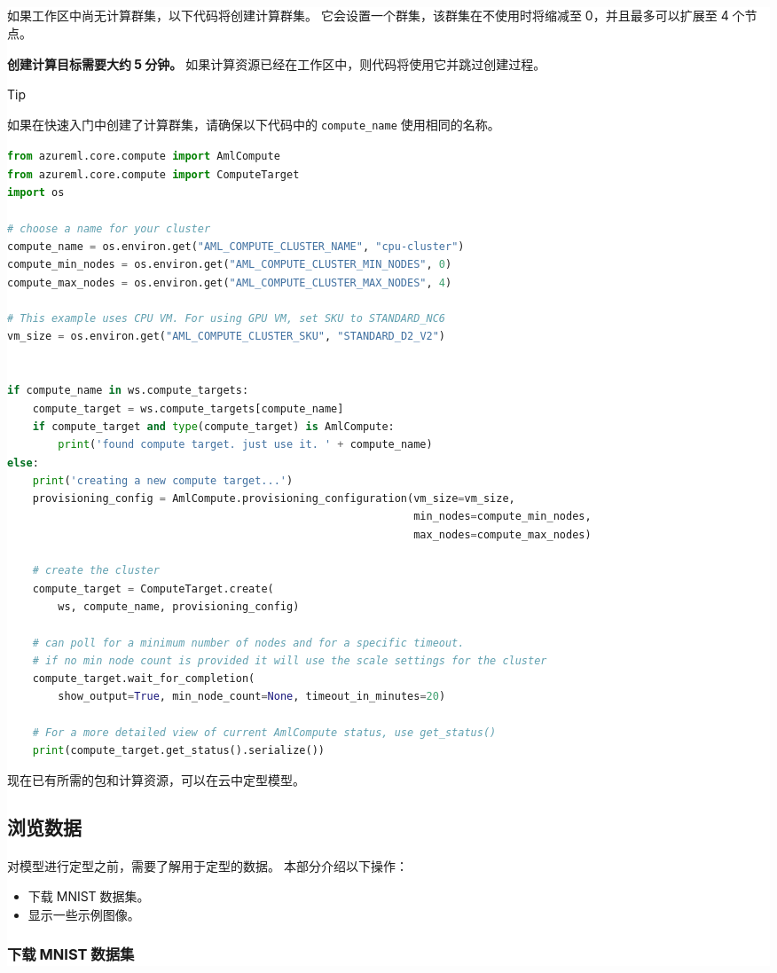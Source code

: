 如果工作区中尚无计算群集，以下代码将创建计算群集。 它会设置一个群集，该群集在不使用时将缩减至 0，并且最多可以扩展至 4 个节点。

 **创建计算目标需要大约 5 分钟。** 如果计算资源已经在工作区中，则代码将使用它并跳过创建过程。  

> [!TIP]
> 如果在快速入门中创建了计算群集，请确保以下代码中的 `compute_name` 使用相同的名称。

```python
from azureml.core.compute import AmlCompute
from azureml.core.compute import ComputeTarget
import os

# choose a name for your cluster
compute_name = os.environ.get("AML_COMPUTE_CLUSTER_NAME", "cpu-cluster")
compute_min_nodes = os.environ.get("AML_COMPUTE_CLUSTER_MIN_NODES", 0)
compute_max_nodes = os.environ.get("AML_COMPUTE_CLUSTER_MAX_NODES", 4)

# This example uses CPU VM. For using GPU VM, set SKU to STANDARD_NC6
vm_size = os.environ.get("AML_COMPUTE_CLUSTER_SKU", "STANDARD_D2_V2")


if compute_name in ws.compute_targets:
    compute_target = ws.compute_targets[compute_name]
    if compute_target and type(compute_target) is AmlCompute:
        print('found compute target. just use it. ' + compute_name)
else:
    print('creating a new compute target...')
    provisioning_config = AmlCompute.provisioning_configuration(vm_size=vm_size,
                                                                min_nodes=compute_min_nodes,
                                                                max_nodes=compute_max_nodes)

    # create the cluster
    compute_target = ComputeTarget.create(
        ws, compute_name, provisioning_config)

    # can poll for a minimum number of nodes and for a specific timeout.
    # if no min node count is provided it will use the scale settings for the cluster
    compute_target.wait_for_completion(
        show_output=True, min_node_count=None, timeout_in_minutes=20)

    # For a more detailed view of current AmlCompute status, use get_status()
    print(compute_target.get_status().serialize())
```

现在已有所需的包和计算资源，可以在云中定型模型。 

## <a name="explore-data"></a>浏览数据

对模型进行定型之前，需要了解用于定型的数据。 本部分介绍以下操作：

* 下载 MNIST 数据集。
* 显示一些示例图像。

### <a name="download-the-mnist-dataset"></a>下载 MNIST 数据集
